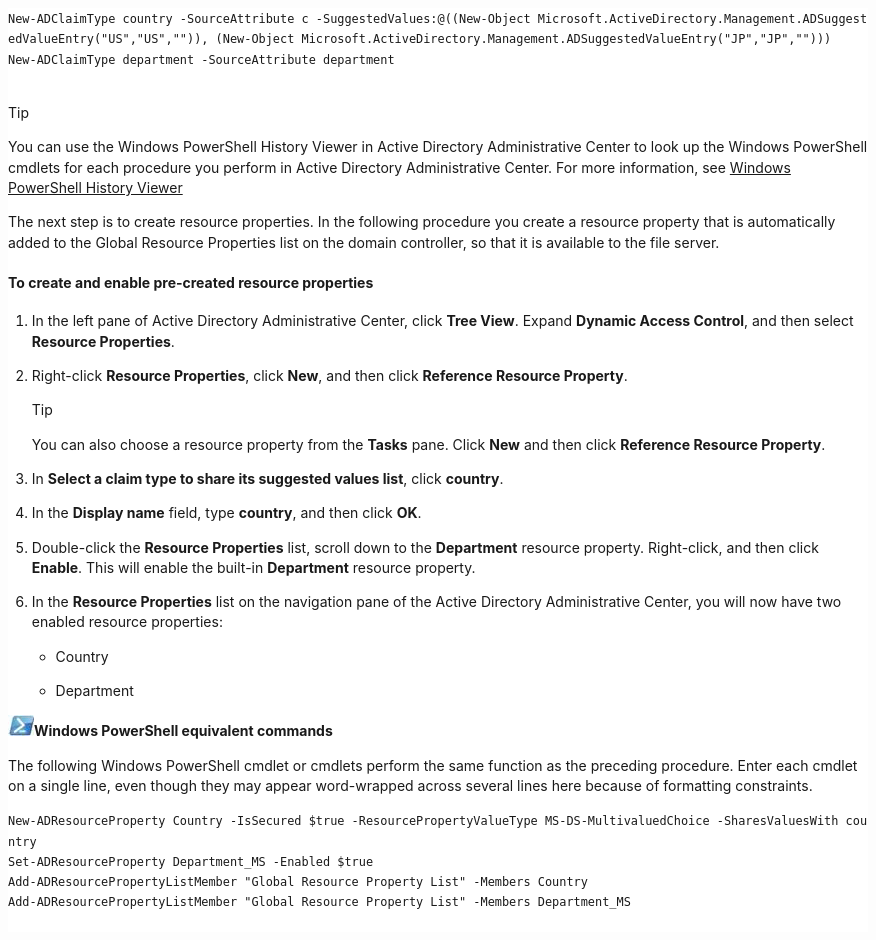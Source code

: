 ```  
New-ADClaimType country -SourceAttribute c -SuggestedValues:@((New-Object Microsoft.ActiveDirectory.Management.ADSuggestedValueEntry("US","US","")), (New-Object Microsoft.ActiveDirectory.Management.ADSuggestedValueEntry("JP","JP","")))  
New-ADClaimType department -SourceAttribute department  
  
```  
  
> [!TIP]  
> You can use the Windows PowerShell History Viewer in Active Directory Administrative Center to look up the Windows PowerShell cmdlets for each procedure you perform in Active Directory Administrative Center. For more information, see [Windows PowerShell History Viewer](http://technet.microsoft.com/library/hh831702)  
  
The next step is to create resource properties. In the following procedure you create a resource property that is automatically added to the Global Resource Properties list on the domain controller, so that it is available to the file server.  
  
#### To create and enable pre\-created resource properties  
  
1.  In the left pane of Active Directory Administrative Center, click **Tree View**. Expand **Dynamic Access Control**, and then select **Resource Properties**.  
  
2.  Right\-click **Resource Properties**, click **New**, and then click **Reference Resource Property**.  
  
    > [!TIP]  
    > You can also choose a resource property from the **Tasks** pane. Click **New** and then click **Reference Resource Property**.  
  
3.  In **Select a claim type to share its suggested values list**, click **country**.  
  
4.  In the **Display name** field, type **country**, and then click **OK**.  
  
5.  Double\-click the **Resource Properties** list, scroll down to the **Department** resource property. Right\-click, and then click **Enable**. This will enable the built\-in **Department** resource property.  
  
6.  In the **Resource Properties** list on the navigation pane of the Active Directory Administrative Center, you will now have two enabled resource properties:  
  
    -   Country  
  
    -   Department  
  
![](media/Deploy-a-Central-Access-Policy--Demonstration-Steps-/PowerShellLogoSmall.gif)****Windows PowerShell equivalent commands****  
  
The following Windows PowerShell cmdlet or cmdlets perform the same function as the preceding procedure. Enter each cmdlet on a single line, even though they may appear word\-wrapped across several lines here because of formatting constraints.  
  
```  
New-ADResourceProperty Country -IsSecured $true -ResourcePropertyValueType MS-DS-MultivaluedChoice -SharesValuesWith country  
Set-ADResourceProperty Department_MS -Enabled $true  
Add-ADResourcePropertyListMember "Global Resource Property List" -Members Country  
Add-ADResourcePropertyListMember "Global Resource Property List" -Members Department_MS  
  
```  
  